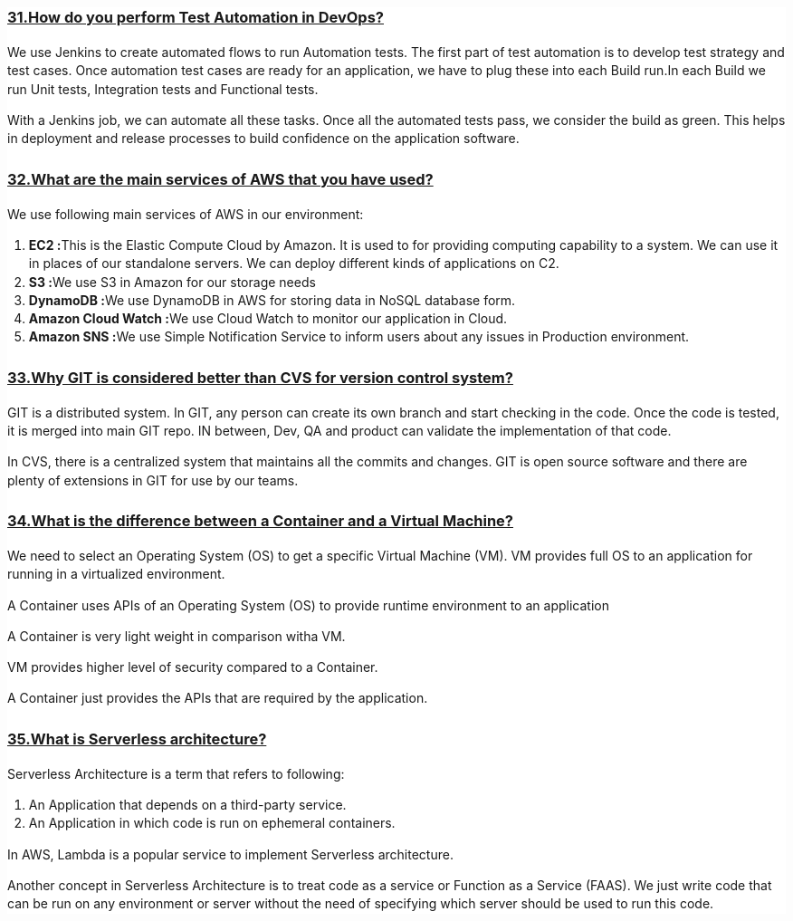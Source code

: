 <h3><span class="ez-toc-section" id="ASPNET-MVC-interview-questions"></span><a href="#asp-net-mvc-interview-questions">31.How do you perform Test Automation in DevOps?</a><span class="ez-toc-section-end"></span></h3>
  <p>We use Jenkins to create automated flows to run Automation tests. The first part of test automation is to develop test strategy and test cases. Once automation test cases are ready for an application, we have to plug these into each Build run.In each Build we run Unit tests, Integration tests and Functional tests.</p>
  <p>With a Jenkins job, we can automate all these tasks. Once all the automated tests pass, we consider the build as green. This helps in deployment and release processes to build confidence on the application software.</p>

<h3><span class="ez-toc-section" id="ASPNET-MVC-interview-questions"></span><a href="#asp-net-mvc-interview-questions">32.What are the main services of AWS that you have used?</a><span class="ez-toc-section-end"></span></h3>
  <p>We use following main services of AWS in our environment:</p>
    <ol>
        <li><b>EC2 :</b>This is the Elastic Compute Cloud by Amazon. It is used to for providing computing capability to a system. We can use it in places of our standalone servers. We can deploy different kinds of applications on C2.</li>
        <li><b>S3 :</b>We use S3 in Amazon for our storage needs</li>
        <li><b>DynamoDB :</b>We use DynamoDB in AWS for storing data in NoSQL database form.</li>
        <li><b>Amazon Cloud Watch :</b>We use Cloud Watch to monitor our application in Cloud.</li>
        <li><b>Amazon SNS :</b>We use Simple Notification Service to inform users about any issues in Production environment.</li> 
    </ol>

<h3><span class="ez-toc-section" id="ASPNET-MVC-interview-questions"></span><a href="#asp-net-mvc-interview-questions">33.Why GIT is considered better than CVS for version control system?</a><span class="ez-toc-section-end"></span></h3>
  <p>GIT is a distributed system. In GIT, any person can create its own branch and start checking in the code. Once the code is tested, it is merged into main GIT repo. IN between, Dev, QA and product can validate the implementation of that code.</p>
  <p>In CVS, there is a centralized system that maintains all the commits and changes. GIT is open source software and there are plenty of extensions in GIT for use by our teams.</p>

<h3><span class="ez-toc-section" id="ASPNET-MVC-interview-questions"></span><a href="#asp-net-mvc-interview-questions">34.What is the difference between a Container and a Virtual Machine?</a><span class="ez-toc-section-end"></span></h3>
  <p>We need to select an Operating System (OS) to get a specific Virtual Machine (VM). VM provides full OS to an application for running in a virtualized environment.</p>
  <p>A Container uses APIs of an Operating System (OS) to provide runtime environment to an application</p>
   <p>A Container is very light weight in comparison witha VM.</p>
   <p>VM provides higher level of security compared to a Container.</p>
   <p>A Container just provides the APIs that are required by the application.</p>

<h3><span class="ez-toc-section" id="ASPNET-MVC-interview-questions"></span><a href="#asp-net-mvc-interview-questions">35.What is Serverless architecture?</a><span class="ez-toc-section-end"></span></h3>
    <p>Serverless Architecture is a term that refers to following:</p>
      <ol>
        <li> An Application that depends on a third-party service.</li>
        <li>An Application in which code is run on ephemeral containers.</li>
      </ol>
     <p>In AWS, Lambda is a popular service to implement Serverless architecture.</p>
     <p>Another concept in Serverless Architecture is to treat code as a service or Function as a Service (FAAS).
        We just write code that can be run on any environment or server without the need of specifying which server should be used to run this code.</p>
